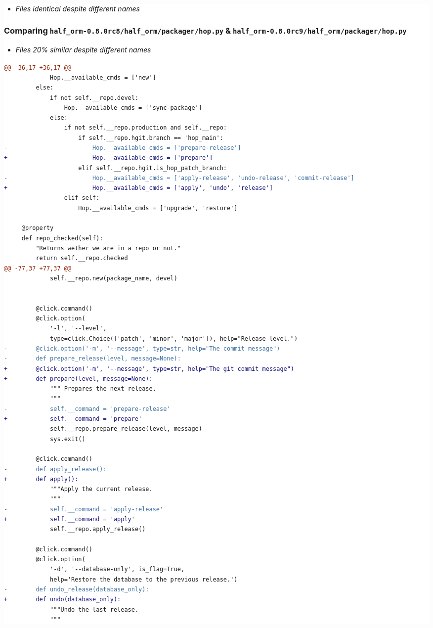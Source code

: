  * *Files identical despite different names*

### Comparing `half_orm-0.8.0rc8/half_orm/packager/hop.py` & `half_orm-0.8.0rc9/half_orm/packager/hop.py`

 * *Files 20% similar despite different names*

```diff
@@ -36,17 +36,17 @@
             Hop.__available_cmds = ['new']
         else:
             if not self.__repo.devel:
                 Hop.__available_cmds = ['sync-package']
             else:
                 if not self.__repo.production and self.__repo:
                     if self.__repo.hgit.branch == 'hop_main':
-                        Hop.__available_cmds = ['prepare-release']
+                        Hop.__available_cmds = ['prepare']
                     elif self.__repo.hgit.is_hop_patch_branch:
-                        Hop.__available_cmds = ['apply-release', 'undo-release', 'commit-release']
+                        Hop.__available_cmds = ['apply', 'undo', 'release']
                 elif self:
                     Hop.__available_cmds = ['upgrade', 'restore']
 
     @property
     def repo_checked(self):
         "Returns wether we are in a repo or not."
         return self.__repo.checked
@@ -77,37 +77,37 @@
             self.__repo.new(package_name, devel)
 
 
         @click.command()
         @click.option(
             '-l', '--level',
             type=click.Choice(['patch', 'minor', 'major']), help="Release level.")
-        @click.option('-m', '--message', type=str, help="The commit message")
-        def prepare_release(level, message=None):
+        @click.option('-m', '--message', type=str, help="The git commit message")
+        def prepare(level, message=None):
             """ Prepares the next release.
             """
-            self.__command = 'prepare-release'
+            self.__command = 'prepare'
             self.__repo.prepare_release(level, message)
             sys.exit()
 
         @click.command()
-        def apply_release():
+        def apply():
             """Apply the current release.
             """
-            self.__command = 'apply-release'
+            self.__command = 'apply'
             self.__repo.apply_release()
 
         @click.command()
         @click.option(
             '-d', '--database-only', is_flag=True,
             help='Restore the database to the previous release.')
-        def undo_release(database_only):
+        def undo(database_only):
             """Undo the last release.
             """
```